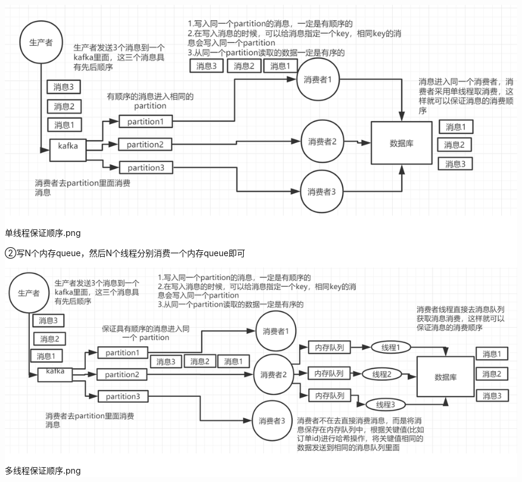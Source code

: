 ![rabbitmq_order7.png](../../file/rabbitMQ/rabbitmq_order7.png "rabbitmq_order7.png")

单线程保证顺序.png

②写N个内存queue，然后N个线程分别消费一个内存queue即可

![rabbitmq_order8.png](../../file/rabbitMQ/rabbitmq_order8.png "rabbitmq_order8.png")

多线程保证顺序.png